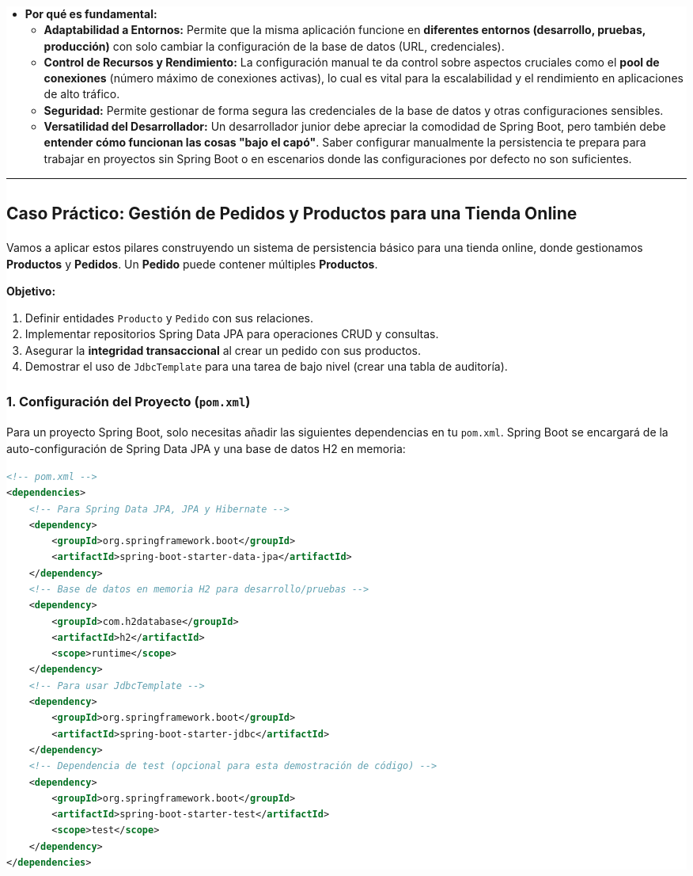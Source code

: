 *   **Por qué es fundamental:**
    *   **Adaptabilidad a Entornos:** Permite que la misma aplicación funcione en **diferentes entornos (desarrollo, pruebas, producción)** con solo cambiar la configuración de la base de datos (URL, credenciales).
    *   **Control de Recursos y Rendimiento:** La configuración manual te da control sobre aspectos cruciales como el **pool de conexiones** (número máximo de conexiones activas), lo cual es vital para la escalabilidad y el rendimiento en aplicaciones de alto tráfico.
    *   **Seguridad:** Permite gestionar de forma segura las credenciales de la base de datos y otras configuraciones sensibles.
    *   **Versatilidad del Desarrollador:** Un desarrollador junior debe apreciar la comodidad de Spring Boot, pero también debe **entender cómo funcionan las cosas "bajo el capó"**. Saber configurar manualmente la persistencia te prepara para trabajar en proyectos sin Spring Boot o en escenarios donde las configuraciones por defecto no son suficientes.

---

## Caso Práctico: Gestión de Pedidos y Productos para una Tienda Online

Vamos a aplicar estos pilares construyendo un sistema de persistencia básico para una tienda online, donde gestionamos **Productos** y **Pedidos**. Un **Pedido** puede contener múltiples **Productos**.

**Objetivo:**
1.  Definir entidades `Producto` y `Pedido` con sus relaciones.
2.  Implementar repositorios Spring Data JPA para operaciones CRUD y consultas.
3.  Asegurar la **integridad transaccional** al crear un pedido con sus productos.
4.  Demostrar el uso de `JdbcTemplate` para una tarea de bajo nivel (crear una tabla de auditoría).

### 1. Configuración del Proyecto (`pom.xml`)

Para un proyecto Spring Boot, solo necesitas añadir las siguientes dependencias en tu `pom.xml`. Spring Boot se encargará de la auto-configuración de Spring Data JPA y una base de datos H2 en memoria:

```xml
<!-- pom.xml -->
<dependencies>
    <!-- Para Spring Data JPA, JPA y Hibernate -->
    <dependency>
        <groupId>org.springframework.boot</groupId>
        <artifactId>spring-boot-starter-data-jpa</artifactId>
    </dependency>
    <!-- Base de datos en memoria H2 para desarrollo/pruebas -->
    <dependency>
        <groupId>com.h2database</groupId>
        <artifactId>h2</artifactId>
        <scope>runtime</scope>
    </dependency>
    <!-- Para usar JdbcTemplate -->
    <dependency>
        <groupId>org.springframework.boot</groupId>
        <artifactId>spring-boot-starter-jdbc</artifactId>
    </dependency>
    <!-- Dependencia de test (opcional para esta demostración de código) -->
    <dependency>
        <groupId>org.springframework.boot</groupId>
        <artifactId>spring-boot-starter-test</artifactId>
        <scope>test</scope>
    </dependency>
</dependencies>
```
